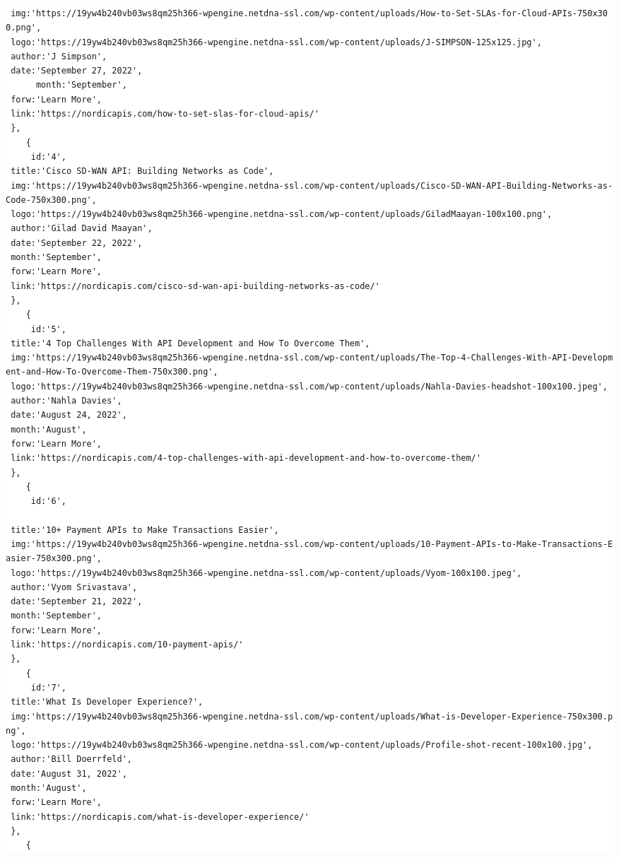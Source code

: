      img:'https://19yw4b240vb03ws8qm25h366-wpengine.netdna-ssl.com/wp-content/uploads/How-to-Set-SLAs-for-Cloud-APIs-750x300.png',
     logo:'https://19yw4b240vb03ws8qm25h366-wpengine.netdna-ssl.com/wp-content/uploads/J-SIMPSON-125x125.jpg',
     author:'J Simpson',
     date:'September 27, 2022',
          month:'September',
     forw:'Learn More',
     link:'https://nordicapis.com/how-to-set-slas-for-cloud-apis/'
     },
        {
         id:'4',
     title:'Cisco SD-WAN API: Building Networks as Code',
     img:'https://19yw4b240vb03ws8qm25h366-wpengine.netdna-ssl.com/wp-content/uploads/Cisco-SD-WAN-API-Building-Networks-as-Code-750x300.png',
     logo:'https://19yw4b240vb03ws8qm25h366-wpengine.netdna-ssl.com/wp-content/uploads/GiladMaayan-100x100.png',
     author:'Gilad David Maayan',
     date:'September 22, 2022',
     month:'September',
     forw:'Learn More',
     link:'https://nordicapis.com/cisco-sd-wan-api-building-networks-as-code/'
     },
        {
         id:'5',
     title:'4 Top Challenges With API Development and How To Overcome Them',
     img:'https://19yw4b240vb03ws8qm25h366-wpengine.netdna-ssl.com/wp-content/uploads/The-Top-4-Challenges-With-API-Development-and-How-To-Overcome-Them-750x300.png',
     logo:'https://19yw4b240vb03ws8qm25h366-wpengine.netdna-ssl.com/wp-content/uploads/Nahla-Davies-headshot-100x100.jpeg',
     author:'Nahla Davies',
     date:'August 24, 2022',
     month:'August',
     forw:'Learn More',
     link:'https://nordicapis.com/4-top-challenges-with-api-development-and-how-to-overcome-them/'
     },
        {
         id:'6',

     title:'10+ Payment APIs to Make Transactions Easier',
     img:'https://19yw4b240vb03ws8qm25h366-wpengine.netdna-ssl.com/wp-content/uploads/10-Payment-APIs-to-Make-Transactions-Easier-750x300.png',
     logo:'https://19yw4b240vb03ws8qm25h366-wpengine.netdna-ssl.com/wp-content/uploads/Vyom-100x100.jpeg',
     author:'Vyom Srivastava',
     date:'September 21, 2022',
     month:'September',
     forw:'Learn More',
     link:'https://nordicapis.com/10-payment-apis/'
     },
        {
         id:'7',
     title:'What Is Developer Experience?',
     img:'https://19yw4b240vb03ws8qm25h366-wpengine.netdna-ssl.com/wp-content/uploads/What-is-Developer-Experience-750x300.png',
     logo:'https://19yw4b240vb03ws8qm25h366-wpengine.netdna-ssl.com/wp-content/uploads/Profile-shot-recent-100x100.jpg',
     author:'Bill Doerrfeld',
     date:'August 31, 2022',
     month:'August',
     forw:'Learn More',
     link:'https://nordicapis.com/what-is-developer-experience/'
     },
        {